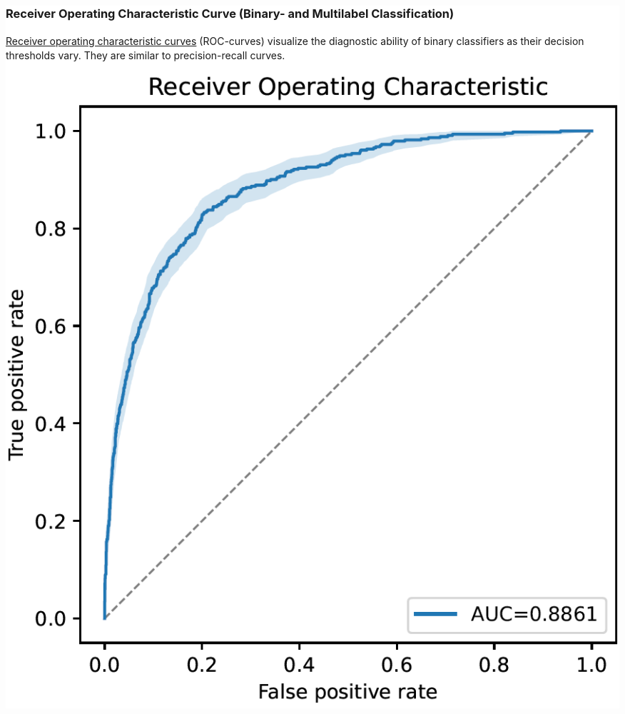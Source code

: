 ### Receiver Operating Characteristic Curve (Binary- and Multilabel Classification)

[Receiver operating characteristic curves](https://en.wikipedia.org/wiki/Receiver_operating_characteristic) (ROC-curves)
visualize the diagnostic ability of binary classifiers as their decision thresholds vary. They are similar to
precision-recall curves.

![ROC curve example](figures/roc_curve.png)
